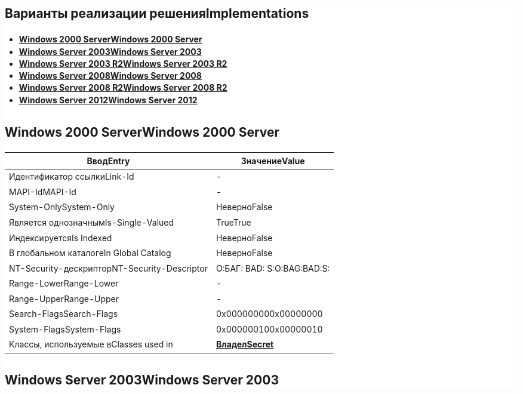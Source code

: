 

## <a name="implementations"></a><span data-ttu-id="59b59-124">Варианты реализации решения</span><span class="sxs-lookup"><span data-stu-id="59b59-124">Implementations</span></span>

-   [<span data-ttu-id="59b59-125">**Windows 2000 Server**</span><span class="sxs-lookup"><span data-stu-id="59b59-125">**Windows 2000 Server**</span></span>](#windows-2000-server)
-   [<span data-ttu-id="59b59-126">**Windows Server 2003**</span><span class="sxs-lookup"><span data-stu-id="59b59-126">**Windows Server 2003**</span></span>](#windows-server-2003)
-   [<span data-ttu-id="59b59-127">**Windows Server 2003 R2**</span><span class="sxs-lookup"><span data-stu-id="59b59-127">**Windows Server 2003 R2**</span></span>](#windows-server-2003-r2)
-   [<span data-ttu-id="59b59-128">**Windows Server 2008**</span><span class="sxs-lookup"><span data-stu-id="59b59-128">**Windows Server 2008**</span></span>](#windows-server-2008)
-   [<span data-ttu-id="59b59-129">**Windows Server 2008 R2**</span><span class="sxs-lookup"><span data-stu-id="59b59-129">**Windows Server 2008 R2**</span></span>](#windows-server-2008-r2)
-   [<span data-ttu-id="59b59-130">**Windows Server 2012**</span><span class="sxs-lookup"><span data-stu-id="59b59-130">**Windows Server 2012**</span></span>](#windows-server-2012)

## <a name="windows-2000-server"></a><span data-ttu-id="59b59-131">Windows 2000 Server</span><span class="sxs-lookup"><span data-stu-id="59b59-131">Windows 2000 Server</span></span>



| <span data-ttu-id="59b59-132">Ввод</span><span class="sxs-lookup"><span data-stu-id="59b59-132">Entry</span></span> | <span data-ttu-id="59b59-133">Значение</span><span class="sxs-lookup"><span data-stu-id="59b59-133">Value</span></span> |
|------------------------|---------------------------------------|
| <span data-ttu-id="59b59-134">Идентификатор ссылки</span><span class="sxs-lookup"><span data-stu-id="59b59-134">Link-Id</span></span>                | \-                                    |
| <span data-ttu-id="59b59-135">MAPI-Id</span><span class="sxs-lookup"><span data-stu-id="59b59-135">MAPI-Id</span></span>                | \-                                    |
| <span data-ttu-id="59b59-136">System-Only</span><span class="sxs-lookup"><span data-stu-id="59b59-136">System-Only</span></span>            | <span data-ttu-id="59b59-137">Неверно</span><span class="sxs-lookup"><span data-stu-id="59b59-137">False</span></span>                                 |
| <span data-ttu-id="59b59-138">Является однозначным</span><span class="sxs-lookup"><span data-stu-id="59b59-138">Is-Single-Valued</span></span>       | <span data-ttu-id="59b59-139">True</span><span class="sxs-lookup"><span data-stu-id="59b59-139">True</span></span>                                  |
| <span data-ttu-id="59b59-140">Индексируется</span><span class="sxs-lookup"><span data-stu-id="59b59-140">Is Indexed</span></span>             | <span data-ttu-id="59b59-141">Неверно</span><span class="sxs-lookup"><span data-stu-id="59b59-141">False</span></span>                                 |
| <span data-ttu-id="59b59-142">В глобальном каталоге</span><span class="sxs-lookup"><span data-stu-id="59b59-142">In Global Catalog</span></span>      | <span data-ttu-id="59b59-143">Неверно</span><span class="sxs-lookup"><span data-stu-id="59b59-143">False</span></span>                                 |
| <span data-ttu-id="59b59-144">NT-Security-дескриптор</span><span class="sxs-lookup"><span data-stu-id="59b59-144">NT-Security-Descriptor</span></span> | <span data-ttu-id="59b59-145">О:БАГ: BAD: S:</span><span class="sxs-lookup"><span data-stu-id="59b59-145">O:BAG:BAD:S:</span></span>                          |
| <span data-ttu-id="59b59-146">Range-Lower</span><span class="sxs-lookup"><span data-stu-id="59b59-146">Range-Lower</span></span>            | \-                                    |
| <span data-ttu-id="59b59-147">Range-Upper</span><span class="sxs-lookup"><span data-stu-id="59b59-147">Range-Upper</span></span>            | \-                                    |
| <span data-ttu-id="59b59-148">Search-Flags</span><span class="sxs-lookup"><span data-stu-id="59b59-148">Search-Flags</span></span>           | <span data-ttu-id="59b59-149">0x00000000</span><span class="sxs-lookup"><span data-stu-id="59b59-149">0x00000000</span></span>                            |
| <span data-ttu-id="59b59-150">System-Flags</span><span class="sxs-lookup"><span data-stu-id="59b59-150">System-Flags</span></span>           | <span data-ttu-id="59b59-151">0x00000010</span><span class="sxs-lookup"><span data-stu-id="59b59-151">0x00000010</span></span>                            |
| <span data-ttu-id="59b59-152">Классы, используемые в</span><span class="sxs-lookup"><span data-stu-id="59b59-152">Classes used in</span></span>        | [<span data-ttu-id="59b59-153">**Владел**</span><span class="sxs-lookup"><span data-stu-id="59b59-153">**Secret**</span></span>](c-secret.md)<br/> |



## <a name="windows-server-2003"></a><span data-ttu-id="59b59-154">Windows Server 2003</span><span class="sxs-lookup"><span data-stu-id="59b59-154">Windows Server 2003</span></span>
